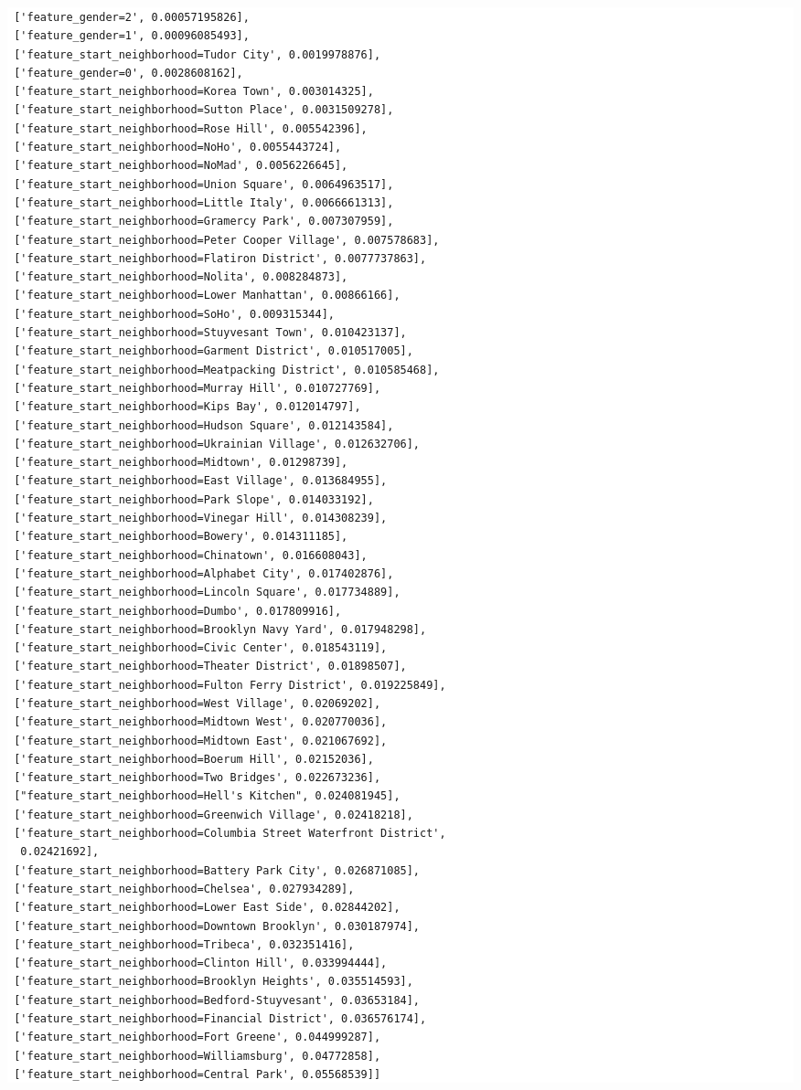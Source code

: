      ['feature_gender=2', 0.00057195826],
     ['feature_gender=1', 0.00096085493],
     ['feature_start_neighborhood=Tudor City', 0.0019978876],
     ['feature_gender=0', 0.0028608162],
     ['feature_start_neighborhood=Korea Town', 0.003014325],
     ['feature_start_neighborhood=Sutton Place', 0.0031509278],
     ['feature_start_neighborhood=Rose Hill', 0.005542396],
     ['feature_start_neighborhood=NoHo', 0.0055443724],
     ['feature_start_neighborhood=NoMad', 0.0056226645],
     ['feature_start_neighborhood=Union Square', 0.0064963517],
     ['feature_start_neighborhood=Little Italy', 0.0066661313],
     ['feature_start_neighborhood=Gramercy Park', 0.007307959],
     ['feature_start_neighborhood=Peter Cooper Village', 0.007578683],
     ['feature_start_neighborhood=Flatiron District', 0.0077737863],
     ['feature_start_neighborhood=Nolita', 0.008284873],
     ['feature_start_neighborhood=Lower Manhattan', 0.00866166],
     ['feature_start_neighborhood=SoHo', 0.009315344],
     ['feature_start_neighborhood=Stuyvesant Town', 0.010423137],
     ['feature_start_neighborhood=Garment District', 0.010517005],
     ['feature_start_neighborhood=Meatpacking District', 0.010585468],
     ['feature_start_neighborhood=Murray Hill', 0.010727769],
     ['feature_start_neighborhood=Kips Bay', 0.012014797],
     ['feature_start_neighborhood=Hudson Square', 0.012143584],
     ['feature_start_neighborhood=Ukrainian Village', 0.012632706],
     ['feature_start_neighborhood=Midtown', 0.01298739],
     ['feature_start_neighborhood=East Village', 0.013684955],
     ['feature_start_neighborhood=Park Slope', 0.014033192],
     ['feature_start_neighborhood=Vinegar Hill', 0.014308239],
     ['feature_start_neighborhood=Bowery', 0.014311185],
     ['feature_start_neighborhood=Chinatown', 0.016608043],
     ['feature_start_neighborhood=Alphabet City', 0.017402876],
     ['feature_start_neighborhood=Lincoln Square', 0.017734889],
     ['feature_start_neighborhood=Dumbo', 0.017809916],
     ['feature_start_neighborhood=Brooklyn Navy Yard', 0.017948298],
     ['feature_start_neighborhood=Civic Center', 0.018543119],
     ['feature_start_neighborhood=Theater District', 0.01898507],
     ['feature_start_neighborhood=Fulton Ferry District', 0.019225849],
     ['feature_start_neighborhood=West Village', 0.02069202],
     ['feature_start_neighborhood=Midtown West', 0.020770036],
     ['feature_start_neighborhood=Midtown East', 0.021067692],
     ['feature_start_neighborhood=Boerum Hill', 0.02152036],
     ['feature_start_neighborhood=Two Bridges', 0.022673236],
     ["feature_start_neighborhood=Hell's Kitchen", 0.024081945],
     ['feature_start_neighborhood=Greenwich Village', 0.02418218],
     ['feature_start_neighborhood=Columbia Street Waterfront District',
      0.02421692],
     ['feature_start_neighborhood=Battery Park City', 0.026871085],
     ['feature_start_neighborhood=Chelsea', 0.027934289],
     ['feature_start_neighborhood=Lower East Side', 0.02844202],
     ['feature_start_neighborhood=Downtown Brooklyn', 0.030187974],
     ['feature_start_neighborhood=Tribeca', 0.032351416],
     ['feature_start_neighborhood=Clinton Hill', 0.033994444],
     ['feature_start_neighborhood=Brooklyn Heights', 0.035514593],
     ['feature_start_neighborhood=Bedford-Stuyvesant', 0.03653184],
     ['feature_start_neighborhood=Financial District', 0.036576174],
     ['feature_start_neighborhood=Fort Greene', 0.044999287],
     ['feature_start_neighborhood=Williamsburg', 0.04772858],
     ['feature_start_neighborhood=Central Park', 0.05568539]]

